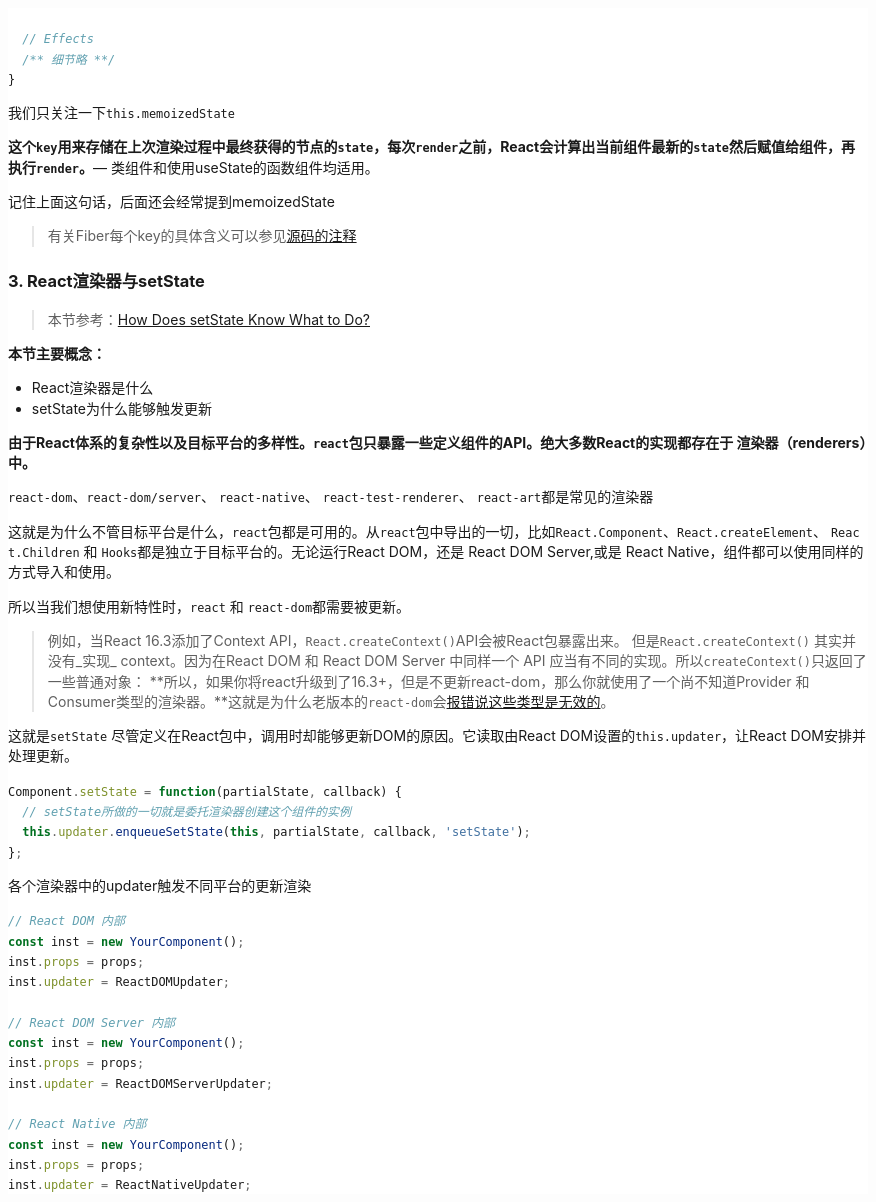 ```javascript

  // Effects
  /** 细节略 **/
}
```

我们只关注一下`this.memoizedState`

**这个`key`用来存储在上次渲染过程中最终获得的节点的`state`，每次`render`之前，React会计算出当前组件最新的`state`然后赋值给组件，再执行`render`。**— 类组件和使用useState的函数组件均适用。

记住上面这句话，后面还会经常提到memoizedState

> 有关Fiber每个key的具体含义可以参见[源码的注释](https://github.com/facebook/react/blob/487f4bf2ee7c86176637544c5473328f96ca0ba2/packages/react-reconciler/src/ReactFiber.js#L84-L218 "https://github.com/facebook/react/blob/487f4bf2ee7c86176637544c5473328f96ca0ba2/packages/react-reconciler/src/ReactFiber.js#L84-L218")

### 3\. React渲染器与setState

> 本节参考：[How Does setState Know What to Do?](https://overreacted.io/how-does-setstate-know-what-to-do/ "https://overreacted.io/how-does-setstate-know-what-to-do/")

**本节主要概念：**

+   React渲染器是什么
+   setState为什么能够触发更新

**由于React体系的复杂性以及目标平台的多样性。`react`包只暴露一些定义组件的API。绝大多数React的实现都存在于 渲染器（renderers）中。**

`react-dom`、`react-dom/server`、 `react-native`、 `react-test-renderer`、 `react-art`都是常见的渲染器

这就是为什么不管目标平台是什么，`react`包都是可用的。从`react`包中导出的一切，比如`React.Component`、`React.createElement`、 `React.Children` 和 `Hooks`都是独立于目标平台的。无论运行React DOM，还是 React DOM Server,或是 React Native，组件都可以使用同样的方式导入和使用。

所以当我们想使用新特性时，`react` 和 `react-dom`都需要被更新。

> 例如，当React 16.3添加了Context API，`React.createContext()`API会被React包暴露出来。 但是`React.createContext()` 其实并没有\_实现\_ context。因为在React DOM 和 React DOM Server 中同样一个 API 应当有不同的实现。所以`createContext()`只返回了一些普通对象： \*\*所以，如果你将react升级到了16.3+，但是不更新react-dom，那么你就使用了一个尚不知道Provider 和 Consumer类型的渲染器。\*\*这就是为什么老版本的`react-dom`会[报错说这些类型是无效的](https://stackoverflow.com/a/49677020/458193 "https://stackoverflow.com/a/49677020/458193")。

这就是`setState` 尽管定义在React包中，调用时却能够更新DOM的原因。它读取由React DOM设置的`this.updater`，让React DOM安排并处理更新。

```js
Component.setState = function(partialState, callback) {
  // setState所做的一切就是委托渲染器创建这个组件的实例
  this.updater.enqueueSetState(this, partialState, callback, 'setState');
};
```

各个渲染器中的updater触发不同平台的更新渲染

```js
// React DOM 内部
const inst = new YourComponent();
inst.props = props;
inst.updater = ReactDOMUpdater;

// React DOM Server 内部
const inst = new YourComponent();
inst.props = props;
inst.updater = ReactDOMServerUpdater;

// React Native 内部
const inst = new YourComponent();
inst.props = props;
inst.updater = ReactNativeUpdater;
```
